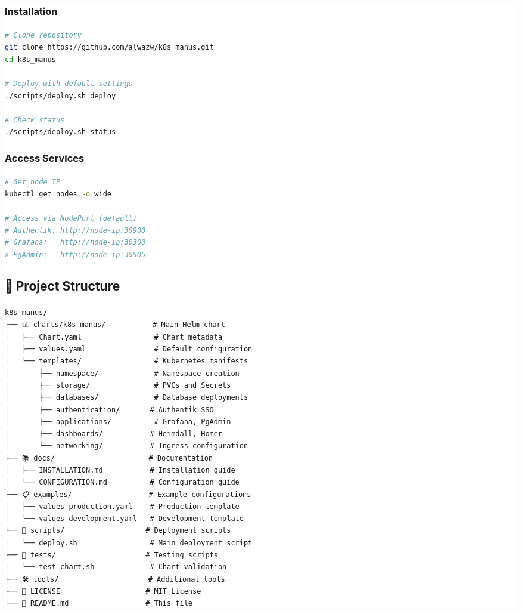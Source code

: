 ### Installation
```bash
# Clone repository
git clone https://github.com/alwazw/k8s_manus.git
cd k8s_manus

# Deploy with default settings
./scripts/deploy.sh deploy

# Check status
./scripts/deploy.sh status
```

### Access Services
```bash
# Get node IP
kubectl get nodes -o wide

# Access via NodePort (default)
# Authentik: http://node-ip:30900
# Grafana:   http://node-ip:30300
# PgAdmin:   http://node-ip:30505
```

## 📁 Project Structure

```
k8s-manus/
├── 📊 charts/k8s-manus/           # Main Helm chart
│   ├── Chart.yaml                 # Chart metadata
│   ├── values.yaml                # Default configuration
│   └── templates/                 # Kubernetes manifests
│       ├── namespace/             # Namespace creation
│       ├── storage/               # PVCs and Secrets
│       ├── databases/             # Database deployments
│       ├── authentication/       # Authentik SSO
│       ├── applications/          # Grafana, PgAdmin
│       ├── dashboards/           # Heimdall, Homer
│       └── networking/           # Ingress configuration
├── 📚 docs/                      # Documentation
│   ├── INSTALLATION.md           # Installation guide
│   └── CONFIGURATION.md          # Configuration guide
├── 📋 examples/                  # Example configurations
│   ├── values-production.yaml    # Production template
│   └── values-development.yaml   # Development template
├── 🔧 scripts/                   # Deployment scripts
│   └── deploy.sh                 # Main deployment script
├── 🧪 tests/                     # Testing scripts
│   └── test-chart.sh             # Chart validation
├── 🛠️ tools/                     # Additional tools
├── 📄 LICENSE                    # MIT License
└── 📖 README.md                  # This file
```

